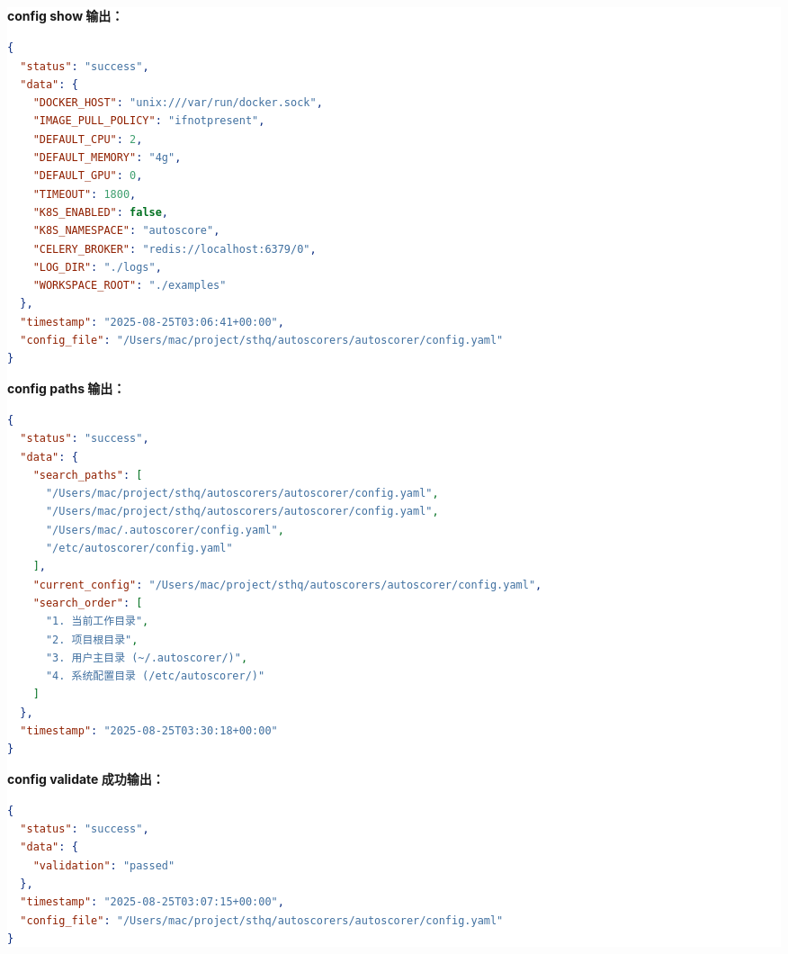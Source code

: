 **config show 输出：**

```json
{
  "status": "success",
  "data": {
    "DOCKER_HOST": "unix:///var/run/docker.sock",
    "IMAGE_PULL_POLICY": "ifnotpresent",
    "DEFAULT_CPU": 2,
    "DEFAULT_MEMORY": "4g",
    "DEFAULT_GPU": 0,
    "TIMEOUT": 1800,
    "K8S_ENABLED": false,
    "K8S_NAMESPACE": "autoscore",
    "CELERY_BROKER": "redis://localhost:6379/0",
    "LOG_DIR": "./logs",
    "WORKSPACE_ROOT": "./examples"
  },
  "timestamp": "2025-08-25T03:06:41+00:00",
  "config_file": "/Users/mac/project/sthq/autoscorers/autoscorer/config.yaml"
}
```

**config paths 输出：**

```json
{
  "status": "success", 
  "data": {
    "search_paths": [
      "/Users/mac/project/sthq/autoscorers/autoscorer/config.yaml",
      "/Users/mac/project/sthq/autoscorers/autoscorer/config.yaml",
      "/Users/mac/.autoscorer/config.yaml", 
      "/etc/autoscorer/config.yaml"
    ],
    "current_config": "/Users/mac/project/sthq/autoscorers/autoscorer/config.yaml",
    "search_order": [
      "1. 当前工作目录",
      "2. 项目根目录", 
      "3. 用户主目录 (~/.autoscorer/)",
      "4. 系统配置目录 (/etc/autoscorer/)"
    ]
  },
  "timestamp": "2025-08-25T03:30:18+00:00"
}
```

**config validate 成功输出：**

```json
{
  "status": "success",
  "data": {
    "validation": "passed"
  },
  "timestamp": "2025-08-25T03:07:15+00:00",
  "config_file": "/Users/mac/project/sthq/autoscorers/autoscorer/config.yaml"
}
```
